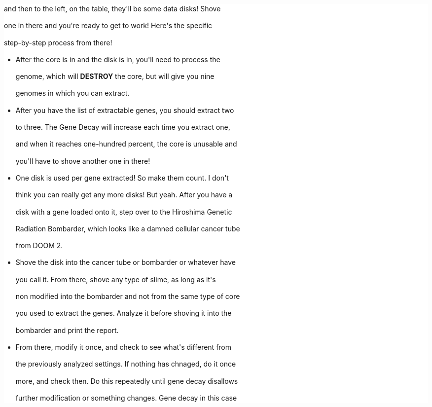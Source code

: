 and then to the left, on the table, they'll be some data disks! Shove

one in there and you're ready to get to work! Here's the specific

step-by-step process from there!



-   After the core is in and the disk is in, you'll need to process the

    genome, which will **DESTROY** the core, but will give you nine

    genomes in which you can extract.







-   After you have the list of extractable genes, you should extract two

    to three. The Gene Decay will increase each time you extract one,

    and when it reaches one-hundred percent, the core is unusable and

    you'll have to shove another one in there!







-   One disk is used per gene extracted! So make them count. I don't

    think you can really get any more disks! But yeah. After you have a

    disk with a gene loaded onto it, step over to the Hiroshima Genetic

    Radiation Bombarder, which looks like a damned cellular cancer tube

    from DOOM 2.







-   Shove the disk into the cancer tube or bombarder or whatever have

    you call it. From there, shove any type of slime, as long as it's

    non modified into the bombarder and not from the same type of core

    you used to extract the genes. Analyze it before shoving it into the

    bombarder and print the report.







-   From there, modify it once, and check to see what's different from

    the previously analyzed settings. If nothing has chnaged, do it once

    more, and check then. Do this repeatedly until gene decay disallows

    further modification or something changes. Gene decay in this case
